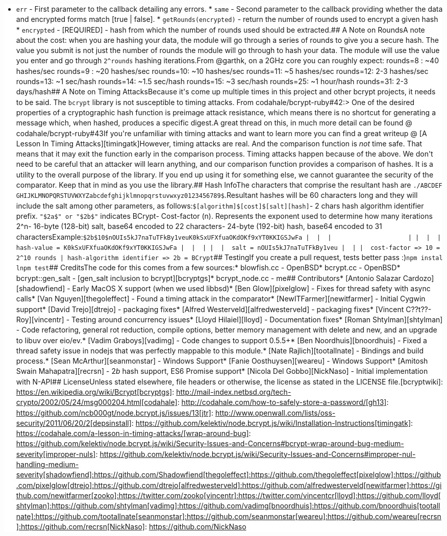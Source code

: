 * `err` - First parameter to the callback detailing any errors.      * `same` - Second parameter to the callback providing whether the data and encrypted forms match [true | false].  * `getRounds(encrypted)` - return the number of rounds used to encrypt a given hash    * `encrypted` - [REQUIRED] - hash from which the number of rounds used should be extracted.## A Note on RoundsA note about the cost: when you are hashing your data, the module will go through a series of rounds to give you a secure hash. The value you submit is not just the number of rounds the module will go through to hash your data. The module will use the value you enter and go through `2^rounds` hashing iterations.From @garthk, on a 2GHz core you can roughly expect:    rounds=8 : ~40 hashes/sec    rounds=9 : ~20 hashes/sec    rounds=10: ~10 hashes/sec    rounds=11: ~5  hashes/sec    rounds=12: 2-3 hashes/sec    rounds=13: ~1 sec/hash    rounds=14: ~1.5 sec/hash    rounds=15: ~3 sec/hash    rounds=25: ~1 hour/hash    rounds=31: 2-3 days/hash## A Note on Timing AttacksBecause it's come up multiple times in this project and other bcrypt projects, it needs to be said. The `bcrypt` library is not susceptible to timing attacks. From codahale/bcrypt-ruby#42:> One of the desired properties of a cryptographic hash function is preimage attack resistance, which means there is no shortcut for generating a message which, when hashed, produces a specific digest.A great thread on this, in much more detail can be found @ codahale/bcrypt-ruby#43If you're unfamiliar with timing attacks and want to learn more you can find a great writeup @ [A Lesson In Timing Attacks][timingatk]However, timing attacks are real. And the comparison function is _not_ time safe. That means that it may exit the function early in the comparison process. Timing attacks happen because of the above. We don't need to be careful that an attacker will learn anything, and our comparison function provides a comparison of hashes. It is a utility to the overall purpose of the library. If you end up using it for something else, we cannot guarantee the security of the comparator. Keep that in mind as you use the library.## Hash InfoThe characters that comprise the resultant hash are `./ABCDEFGHIJKLMNOPQRSTUVWXYZabcdefghijklmnopqrstuvwxyz0123456789$`.Resultant hashes will be 60 characters long and they will include the salt among other parameters, as follows:`$[algorithm]$[cost]$[salt][hash]`- 2 chars hash algorithm identifier prefix. `"$2a$" or "$2b$"` indicates BCrypt- Cost-factor (n). Represents the exponent used to determine how many iterations 2^n- 16-byte (128-bit) salt, base64 encoded to 22 characters- 24-byte (192-bit) hash, base64 encoded to 31 charactersExample:```$2b$10$nOUIs5kJ7naTuTFkBy1veuK0kSxUFXfuaOKdOKf9xYT0KKIGSJwFa |  |  |                     | |  |  |                     hash-value = K0kSxUFXfuaOKdOKf9xYT0KKIGSJwFa |  |  | |  |  salt = nOUIs5kJ7naTuTFkBy1veu |  | |  cost-factor => 10 = 2^10 rounds | hash-algorithm identifier => 2b = BCrypt```## TestingIf you create a pull request, tests better pass :)```npm installnpm test```## CreditsThe code for this comes from a few sources:* blowfish.cc - OpenBSD* bcrypt.cc - OpenBSD* bcrypt::gen_salt - [gen_salt inclusion to bcrypt][bcryptgs]* bcrypt_node.cc - me## Contributors* [Antonio Salazar Cardozo][shadowfiend] - Early MacOS X support (when we used libbsd)* [Ben Glow][pixelglow] - Fixes for thread safety with async calls* [Van Nguyen][thegoleffect] - Found a timing attack in the comparator* [NewITFarmer][newitfarmer] - Initial Cygwin support* [David Trejo][dtrejo] - packaging fixes*
[Alfred Westerveld][alfredwesterveld] - packaging fixes* [Vincent C??t??-Roy][vincentr] - Testing around concurrency issues* [Lloyd Hilaiel][lloyd] - Documentation fixes* [Roman Shtylman][shtylman] - Code refactoring, general rot reduction, compile options, better memory management with delete and new, and an upgrade to libuv over eio/ev.* [Vadim Graboys][vadimg] - Code changes to support 0.5.5+* [Ben Noordhuis][bnoordhuis] - Fixed a thread safety issue in nodejs that was perfectly mappable to this module.* [Nate Rajlich][tootallnate] - Bindings and build process.* [Sean McArthur][seanmonstar] - Windows Support* [Fanie Oosthuysen][weareu] - Windows Support* [Amitosh Swain Mahapatra][recrsn] - $2b$ hash support, ES6 Promise support* [Nicola Del Gobbo][NickNaso] - Initial implementation with N-API## LicenseUnless stated elsewhere, file headers or otherwise, the license as stated in the LICENSE file.[bcryptwiki]: https://en.wikipedia.org/wiki/Bcrypt[bcryptgs]: http://mail-index.netbsd.org/tech-crypto/2002/05/24/msg000204.html[codahale]: http://codahale.com/how-to-safely-store-a-password/[gh13]: https://github.com/ncb000gt/node.bcrypt.js/issues/13[jtr]: http://www.openwall.com/lists/oss-security/2011/06/20/2[depsinstall]: https://github.com/kelektiv/node.bcrypt.js/wiki/Installation-Instructions[timingatk]: https://codahale.com/a-lesson-in-timing-attacks/[wrap-around-bug]: https://github.com/kelektiv/node.bcrypt.js/wiki/Security-Issues-and-Concerns#bcrypt-wrap-around-bug-medium-severity[improper-nuls]: https://github.com/kelektiv/node.bcrypt.js/wiki/Security-Issues-and-Concerns#improper-nul-handling-medium-severity[shadowfiend]:https://github.com/Shadowfiend[thegoleffect]:https://github.com/thegoleffect[pixelglow]:https://github.com/pixelglow[dtrejo]:https://github.com/dtrejo[alfredwesterveld]:https://github.com/alfredwesterveld[newitfarmer]:https://github.com/newitfarmer[zooko]:https://twitter.com/zooko[vincentr]:https://twitter.com/vincentcr[lloyd]:https://github.com/lloyd[shtylman]:https://github.com/shtylman[vadimg]:https://github.com/vadimg[bnoordhuis]:https://github.com/bnoordhuis[tootallnate]:https://github.com/tootallnate[seanmonstar]:https://github.com/seanmonstar[weareu]:https://github.com/weareu[recrsn]:https://github.com/recrsn[NickNaso]: https://github.com/NickNaso